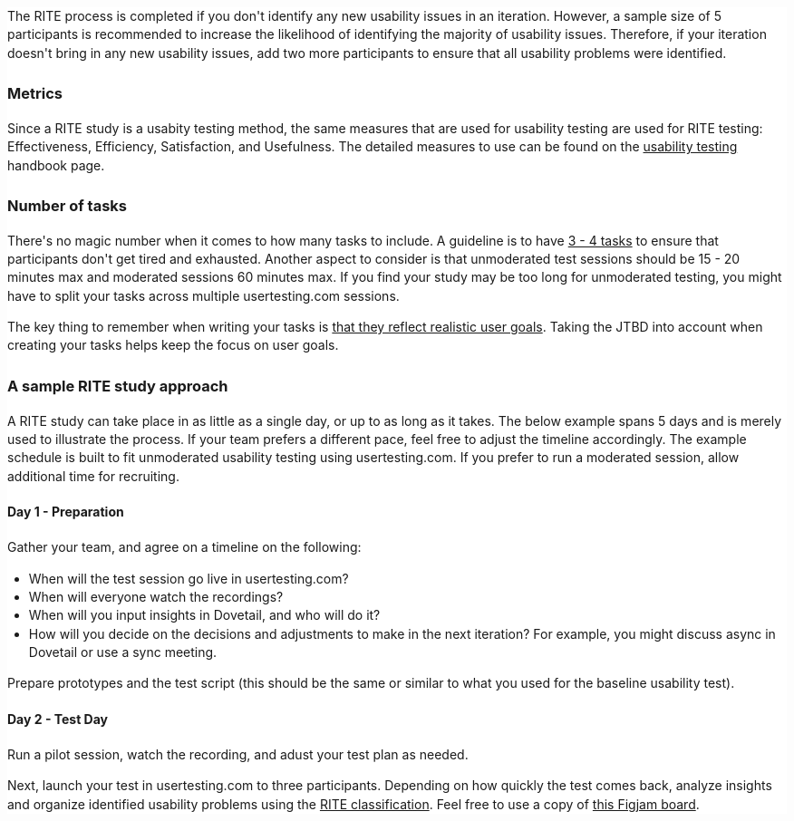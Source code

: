 The RITE process is completed if you don't identify any new usability issues in an iteration. However, a sample size of 5 participants is recommended to increase the likelihood of identifying the majority of usability issues. Therefore, if your iteration doesn't bring in any new usability issues, add two more participants to ensure that all usability problems were identified.

### Metrics

Since a RITE study is a usabity testing method, the same measures that are used for usability testing are used for RITE testing: Effectiveness, Efficiency, Satisfaction, and Usefulness. The detailed measures to use can be found on the [usability testing](/handbook/product/ux/ux-research/usability-testing/#usability-factors-to-measure) handbook page.

### Number of tasks

There's no magic number when it comes to how many tasks to include. A guideline is to have [3 - 4 tasks](/handbook/product/ux/ux-research/writing-usability-testing-script/#tasks) to ensure that participants don't get tired and exhausted. Another aspect to consider is that unmoderated test sessions should be 15 - 20 minutes max and moderated sessions 60 minutes max. If you find your study may be too long for unmoderated testing, you might have to split your tasks across multiple usertesting.com sessions.

The key thing to remember when writing your tasks is [that they reflect realistic user goals](/handbook/product/ux/ux-research/writing-usability-testing-script/#tasks). Taking the JTBD into account when creating your tasks helps keep the focus on user goals.

### A sample RITE study approach

A RITE study can take place in as little as a single day, or up to as long as it takes.  The below example spans 5 days and is merely used to illustrate the process. If your team prefers a different pace, feel free to adjust the timeline accordingly. The example schedule is built to fit unmoderated usability testing using usertesting.com. If you prefer to run a moderated session, allow additional time for recruiting.

#### Day 1 - Preparation

Gather your team, and agree on a timeline on the following:

- When will the test session go live in usertesting.com?
- When will everyone watch the recordings?
- When will you input insights in Dovetail, and who will do it?
- How will you decide on the decisions and adjustments to make in the next iteration? For example, you might discuss async in Dovetail or use a sync meeting.

Prepare prototypes and the test script (this should be the same or similar to what you used for the baseline usability test).

#### Day 2  - Test Day

Run a pilot session, watch the recording, and adust your test plan as needed.

Next, launch your test in usertesting.com to three participants.  Depending on how quickly the test comes back, analyze insights and organize identified usability problems using the [RITE classification](/handbook/product/ux/ux-research/rite/#elements-of-rite). Feel free to use a copy of [this Figjam board](https://www.figma.com/file/JnK2uxneSYSt9KuLCZEGql/RITE-usability-problems?type=whiteboard&t=rEDan9mX9AvU8LZU-0).
